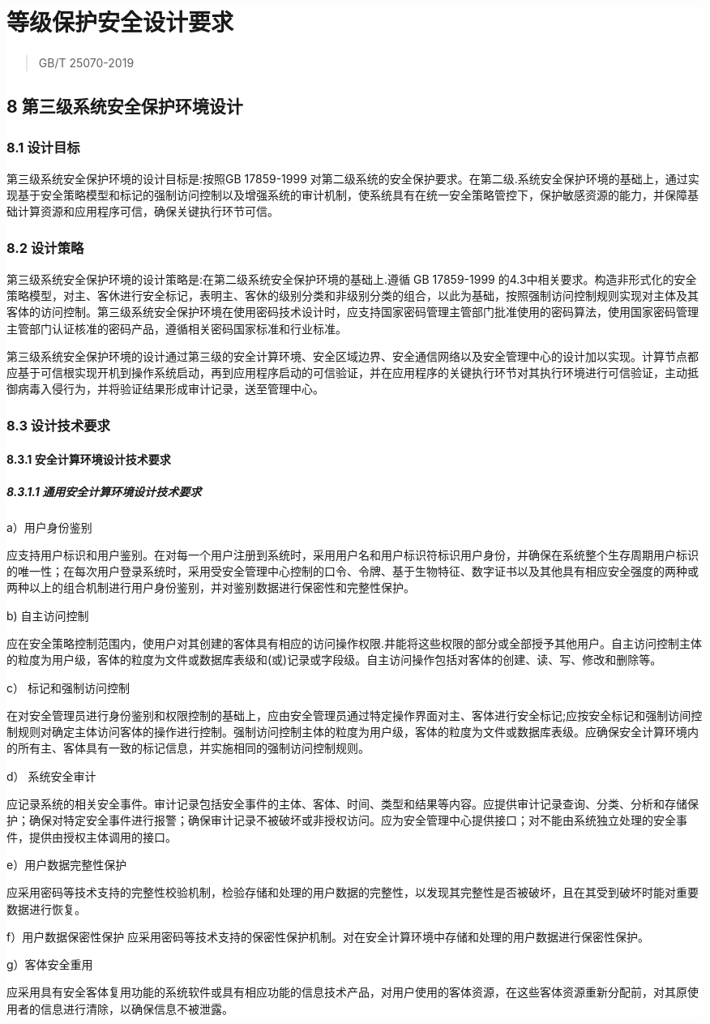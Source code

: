 # 等级保护安全设计要求
> GB/T 25070-2019 

## 8 第三级系统安全保护环境设计

### 8.1 设计目标
第三级系统安全保护环境的设计目标是:按照GB 17859-1999 对第二级系统的安全保护要求。在第二级.系统安全保护环境的基础上，通过实现基于安全策略模型和标记的强制访问控制以及增强系统的审计机制，使系统具有在统一安全策略管控下，保护敏感资源的能力，并保障基础计算资源和应用程序可信，确保关键执行环节可信。

### 8.2 设计策略

第三级系统安全保护环境的设计策略是:在第二级系统安全保护环境的基础上.遵循 GB 17859-1999 的4.3中相关要求。构造非形式化的安全策略模型，对主、客休进行安全标记，表明主、客休的级别分类和非级别分类的组合，以此为基础，按照强制访问控制规则实现对主体及其客体的访问控制。第三级系统安全保护环境在使用密码技术设计时，应支持国家密码管理主管部门批准使用的密码算法，使用国家密码管理主管部门认证核准的密码产品，遵循相关密码国家标准和行业标准。

第三级系统安全保护环境的设计通过第三级的安全计算环境、安全区域边界、安全通信网络以及安全管理中心的设计加以实现。计算节点都应基于可信根实现开机到操作系统启动，再到应用程序启动的可信验证，并在应用程序的关键执行环节对其执行环境进行可信验证，主动抵御病毒入侵行为，并将验证结果形成审计记录，送至管理中心。

### 8.3 设计技术要求
#### 8.3.1 安全计算环境设计技术要求

##### 8.3.1.1 通用安全计算环境设计技术要求

a）用户身份鉴别

应支持用户标识和用户鉴别。在对每一个用户注册到系统时，采用用户名和用户标识符标识用户身份，并确保在系统整个生存周期用户标识的唯一性；在每次用户登录系统时，采用受安全管理中心控制的口令、令牌、基于生物特征、数字证书以及其他具有相应安全强度的两种或
两种以上的组合机制进行用户身份鉴别，并对鉴别数据进行保密性和完整性保护。


b) 自主访问控制

应在安全策略控制范围内，使用户对其创建的客体具有相应的访问操作权限.井能将这些权限的部分或全部授予其他用户。自主访问控制主体的粒度为用户级，客体的粒度为文件或数据库表级和(或)记录或字段级。自主访问操作包括对客体的创建、读、写、修改和删除等。

c） 标记和强制访问控制

在对安全管理员进行身份鉴别和权限控制的基础上，应由安全管理员通过特定操作界面对主、客体进行安全标记;应按安全标记和强制访间控制规则对确定主体访问客体的操作进行控制。强制访问控制主体的粒度为用户级，客体的粒度为文件或数据库表级。应确保安全计算环境内的所有主、客体具有一致的标记信息，并实施相同的强制访问控制规则。

d） 系统安全审计

应记录系统的相关安全事件。审计记录包括安全事件的主体、客体、时间、类型和结果等内容。应提供审计记录查询、分类、分析和存储保护；确保对特定安全事件进行报警；确保审计记录不被破坏或非授权访问。应为安全管理中心提供接口；对不能由系统独立处理的安全事件，提供由授权主体调用的接口。

e）用户数据完整性保护

应采用密码等技术支持的完整性校验机制，检验存储和处理的用户数据的完整性，以发现其完整性是否被破坏，且在其受到破坏时能对重要数据进行恢复。

f）用户数据保密性保护
应采用密码等技术支持的保密性保护机制。对在安全计算环境中存储和处理的用户数据进行保密性保护。

g）客体安全重用

应采用具有安全客体复用功能的系统软件或具有相应功能的信息技术产品，对用户使用的客体资源，在这些客体资源重新分配前，对其原使用者的信息进行清除，以确保信息不被泄露。
